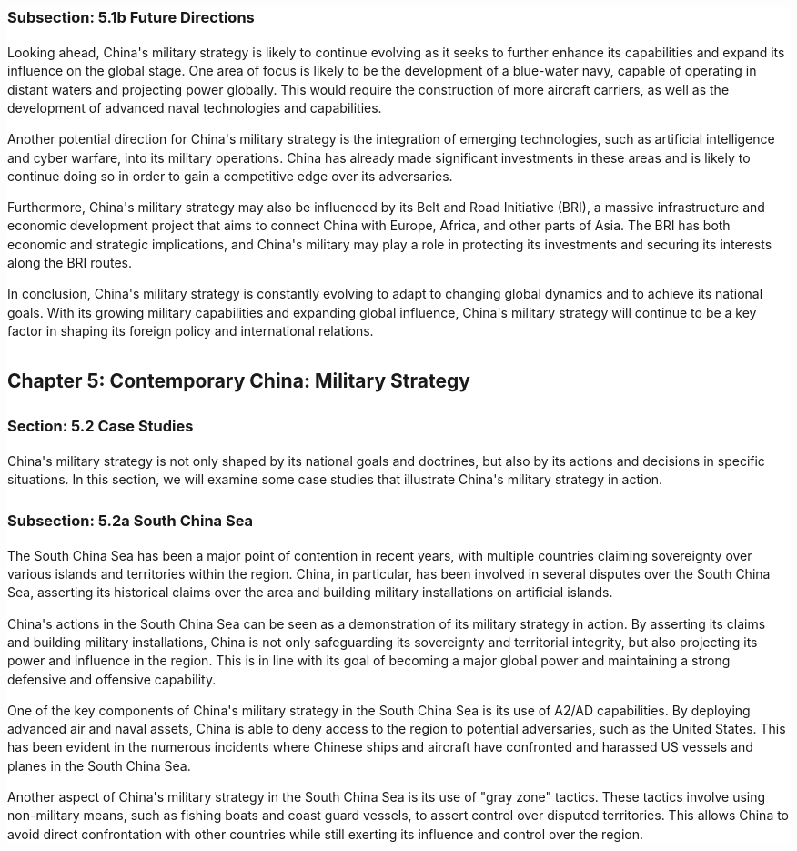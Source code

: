 ### Subsection: 5.1b Future Directions

Looking ahead, China's military strategy is likely to continue evolving as it seeks to further enhance its capabilities and expand its influence on the global stage. One area of focus is likely to be the development of a blue-water navy, capable of operating in distant waters and projecting power globally. This would require the construction of more aircraft carriers, as well as the development of advanced naval technologies and capabilities.

Another potential direction for China's military strategy is the integration of emerging technologies, such as artificial intelligence and cyber warfare, into its military operations. China has already made significant investments in these areas and is likely to continue doing so in order to gain a competitive edge over its adversaries.

Furthermore, China's military strategy may also be influenced by its Belt and Road Initiative (BRI), a massive infrastructure and economic development project that aims to connect China with Europe, Africa, and other parts of Asia. The BRI has both economic and strategic implications, and China's military may play a role in protecting its investments and securing its interests along the BRI routes.

In conclusion, China's military strategy is constantly evolving to adapt to changing global dynamics and to achieve its national goals. With its growing military capabilities and expanding global influence, China's military strategy will continue to be a key factor in shaping its foreign policy and international relations. 


## Chapter 5: Contemporary China: Military Strategy

### Section: 5.2 Case Studies

China's military strategy is not only shaped by its national goals and doctrines, but also by its actions and decisions in specific situations. In this section, we will examine some case studies that illustrate China's military strategy in action.

### Subsection: 5.2a South China Sea

The South China Sea has been a major point of contention in recent years, with multiple countries claiming sovereignty over various islands and territories within the region. China, in particular, has been involved in several disputes over the South China Sea, asserting its historical claims over the area and building military installations on artificial islands.

China's actions in the South China Sea can be seen as a demonstration of its military strategy in action. By asserting its claims and building military installations, China is not only safeguarding its sovereignty and territorial integrity, but also projecting its power and influence in the region. This is in line with its goal of becoming a major global power and maintaining a strong defensive and offensive capability.

One of the key components of China's military strategy in the South China Sea is its use of A2/AD capabilities. By deploying advanced air and naval assets, China is able to deny access to the region to potential adversaries, such as the United States. This has been evident in the numerous incidents where Chinese ships and aircraft have confronted and harassed US vessels and planes in the South China Sea.

Another aspect of China's military strategy in the South China Sea is its use of "gray zone" tactics. These tactics involve using non-military means, such as fishing boats and coast guard vessels, to assert control over disputed territories. This allows China to avoid direct confrontation with other countries while still exerting its influence and control over the region.
